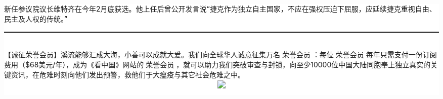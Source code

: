  </center>
 <p>
  新任参议院议长维特齐在今年2月底获选。他上任后曾公开发言说“捷克作为独立自主国家，不应在强权压迫下屈服，应延续捷克重视自由、民主及人权的传统。”
 </p>
 <center>
  <div style="max-width: 632px;height:180px; display: none; text-align: center; margin: 0 auto; overflow: hidden;overflow-x: hidden;">
   <div id="taboola-midarticle-thumbnails" style="max-width: 632px;height:180px;overflow: hidden;overflow-x: hidden;">
   </div>
  </div>
  <div>
   <center>
    <div id="div-gpt-ad-1589559869784-0">
    </div>
   </center>
  </div>
 </center>
 <p style="margin-bottom:12px;">
  <hr style="border-top: 1px dashed  ;" width="100%"/>
  <br/>
  【诚征荣誉会员】溪流能够汇成大海，小善可以成就大爱。我们向全球华人诚意征集万名
  <span href="/kzgd/subscribe.html" target="_blank">
   荣誉会员
  </span>
  ：每位
  <span href="/kzgd/subscribe.html" target="_blank">
   荣誉会员
  </span>
  每年只需支付一份订阅费用（$68美元/年），成为《看中国》网站的
  <span href="/kzgd/subscribe.html" target="_blank">
   荣誉会员
  </span>
  ，就可以助力我们突破审查与封锁，向至少10000位中国大陆同胞奉上独立真实的关键资讯，在危难时刻向他们发出预警，救他们于大瘟疫与其它社会危难之中。
  <center>
   <span href="https://account.secretchina.com/planshopcart.php?pid=2020plana&amp;carf=add&amp;code=b5">
    <img src="/kzgd/ad/join_membership_728x90.jpg" width="100%"/>
   </span>
  </center>
  <center>
   <div style="max-width: 632px;height:180px; display: none; text-align: center; margin: 0 auto; overflow: hidden;overflow-x: hidden;">
    <div id="taboola-midarticle-thumbnails" style="max-width: 632px;height:180px;overflow: hidden;overflow-x: hidden;">
    </div>
   </div>
   <div>
    <center>
     <div id="div-gpt-ad-1589559869784-0">
     </div>
    </center>
   </div>
  </center>
  <center>
   <div>
    <div id="txt-mid2-t22-2017" style="display: block;margin-top:8px;max-height: 351px;  overflow: hidden;">
     <div id="SC-21xx">
     </div>
     <ins class="adsbygoogle" data-ad-client="ca-pub-1276641434651360" data-ad-format="auto" data-ad-slot="4301710469" data-full-width-responsive="true" style="display:block">
     </ins>